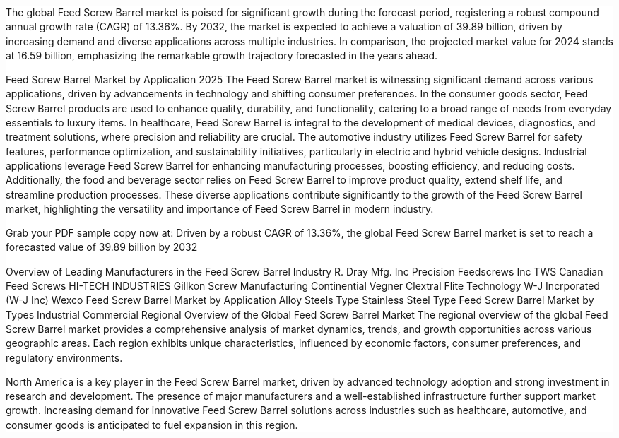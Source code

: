 The global Feed Screw Barrel market is poised for significant growth during the forecast period, registering a robust compound annual growth rate (CAGR) of 13.36%. By 2032, the market is expected to achieve a valuation of 39.89 billion, driven by increasing demand and diverse applications across multiple industries. In comparison, the projected market value for 2024 stands at 16.59 billion, emphasizing the remarkable growth trajectory forecasted in the years ahead. 

Feed Screw Barrel Market by Application 2025
The Feed Screw Barrel market is witnessing significant demand across various applications, driven by advancements in technology and shifting consumer preferences. In the consumer goods sector, Feed Screw Barrel products are used to enhance quality, durability, and functionality, catering to a broad range of needs from everyday essentials to luxury items. In healthcare, Feed Screw Barrel is integral to the development of medical devices, diagnostics, and treatment solutions, where precision and reliability are crucial. The automotive industry utilizes Feed Screw Barrel for safety features, performance optimization, and sustainability initiatives, particularly in electric and hybrid vehicle designs. Industrial applications leverage Feed Screw Barrel for enhancing manufacturing processes, boosting efficiency, and reducing costs. Additionally, the food and beverage sector relies on Feed Screw Barrel to improve product quality, extend shelf life, and streamline production processes. These diverse applications contribute significantly to the growth of the Feed Screw Barrel market, highlighting the versatility and importance of Feed Screw Barrel in modern industry.

Grab your PDF sample copy now at: Driven by a robust CAGR of 13.36%, the global Feed Screw Barrel market is set to reach a forecasted value of 39.89 billion by 2032

Overview of Leading Manufacturers in the Feed Screw Barrel Industry
R. Dray Mfg. Inc
Precision Feedscrews Inc
TWS
Canadian Feed Screws
HI-TECH INDUSTRIES
Gillkon Screw Manufacturing
Continential
Vegner
Clextral
Flite Technology
W-J Incrporated (W-J Inc)
Wexco
Feed Screw Barrel Market by Application
Alloy Steels Type
Stainless Steel Type
Feed Screw Barrel Market by Types
Industrial
Commercial
Regional Overview of the Global Feed Screw Barrel Market
The regional overview of the global Feed Screw Barrel market provides a comprehensive analysis of market dynamics, trends, and growth opportunities across various geographic areas. Each region exhibits unique characteristics, influenced by economic factors, consumer preferences, and regulatory environments.

North America is a key player in the Feed Screw Barrel market, driven by advanced technology adoption and strong investment in research and development. The presence of major manufacturers and a well-established infrastructure further support market growth. Increasing demand for innovative Feed Screw Barrel solutions across industries such as healthcare, automotive, and consumer goods is anticipated to fuel expansion in this region.
